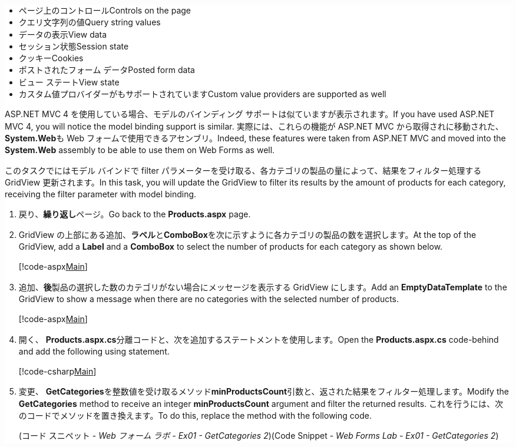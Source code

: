 - <span data-ttu-id="da5f5-231">ページ上のコントロール</span><span class="sxs-lookup"><span data-stu-id="da5f5-231">Controls on the page</span></span>
- <span data-ttu-id="da5f5-232">クエリ文字列の値</span><span class="sxs-lookup"><span data-stu-id="da5f5-232">Query string values</span></span>
- <span data-ttu-id="da5f5-233">データの表示</span><span class="sxs-lookup"><span data-stu-id="da5f5-233">View data</span></span>
- <span data-ttu-id="da5f5-234">セッション状態</span><span class="sxs-lookup"><span data-stu-id="da5f5-234">Session state</span></span>
- <span data-ttu-id="da5f5-235">クッキー</span><span class="sxs-lookup"><span data-stu-id="da5f5-235">Cookies</span></span>
- <span data-ttu-id="da5f5-236">ポストされたフォーム データ</span><span class="sxs-lookup"><span data-stu-id="da5f5-236">Posted form data</span></span>
- <span data-ttu-id="da5f5-237">ビュー ステート</span><span class="sxs-lookup"><span data-stu-id="da5f5-237">View state</span></span>
- <span data-ttu-id="da5f5-238">カスタム値プロバイダーがもサポートされています</span><span class="sxs-lookup"><span data-stu-id="da5f5-238">Custom value providers are supported as well</span></span>

<span data-ttu-id="da5f5-239">ASP.NET MVC 4 を使用している場合、モデルのバインディング サポートは似ていますが表示されます。</span><span class="sxs-lookup"><span data-stu-id="da5f5-239">If you have used ASP.NET MVC 4, you will notice the model binding support is similar.</span></span> <span data-ttu-id="da5f5-240">実際には、これらの機能が ASP.NET MVC から取得されに移動された、 **System.Web**も Web フォームで使用できるアセンブリ。</span><span class="sxs-lookup"><span data-stu-id="da5f5-240">Indeed, these features were taken from ASP.NET MVC and moved into the **System.Web** assembly to be able to use them on Web Forms as well.</span></span>

<span data-ttu-id="da5f5-241">このタスクでにはモデル バインドで filter パラメーターを受け取る、各カテゴリの製品の量によって、結果をフィルター処理する GridView 更新されます。</span><span class="sxs-lookup"><span data-stu-id="da5f5-241">In this task, you will update the GridView to filter its results by the amount of products for each category, receiving the filter parameter with model binding.</span></span>

1. <span data-ttu-id="da5f5-242">戻り、**繰り返し**ページ。</span><span class="sxs-lookup"><span data-stu-id="da5f5-242">Go back to the **Products.aspx** page.</span></span>
2. <span data-ttu-id="da5f5-243">GridView の上部にある追加、**ラベル**と**ComboBox**を次に示すように各カテゴリの製品の数を選択します。</span><span class="sxs-lookup"><span data-stu-id="da5f5-243">At the top of the GridView, add a **Label** and a **ComboBox** to select the number of products for each category as shown below.</span></span>

    [!code-aspx[Main](whats-new-in-web-forms-in-aspnet-45/samples/sample11.aspx)]
3. <span data-ttu-id="da5f5-244">追加、**後**製品の選択した数のカテゴリがない場合にメッセージを表示する GridView にします。</span><span class="sxs-lookup"><span data-stu-id="da5f5-244">Add an **EmptyDataTemplate** to the GridView to show a message when there are no categories with the selected number of products.</span></span>

    [!code-aspx[Main](whats-new-in-web-forms-in-aspnet-45/samples/sample12.aspx)]
4. <span data-ttu-id="da5f5-245">開く、 **Products.aspx.cs**分離コードと、次を追加するステートメントを使用します。</span><span class="sxs-lookup"><span data-stu-id="da5f5-245">Open the **Products.aspx.cs** code-behind and add the following using statement.</span></span>

    [!code-csharp[Main](whats-new-in-web-forms-in-aspnet-45/samples/sample13.cs)]
5. <span data-ttu-id="da5f5-246">変更、 **GetCategories**を整数値を受け取るメソッド**minProductsCount**引数と、返された結果をフィルター処理します。</span><span class="sxs-lookup"><span data-stu-id="da5f5-246">Modify the **GetCategories** method to receive an integer **minProductsCount** argument and filter the returned results.</span></span> <span data-ttu-id="da5f5-247">これを行うには、次のコードでメソッドを置き換えます。</span><span class="sxs-lookup"><span data-stu-id="da5f5-247">To do this, replace the method with the following code.</span></span>

    <span data-ttu-id="da5f5-248">(コード スニペット - *Web フォーム ラボ - Ex01 - GetCategories 2*)</span><span class="sxs-lookup"><span data-stu-id="da5f5-248">(Code Snippet - *Web Forms Lab - Ex01 - GetCategories 2*)</span></span>

